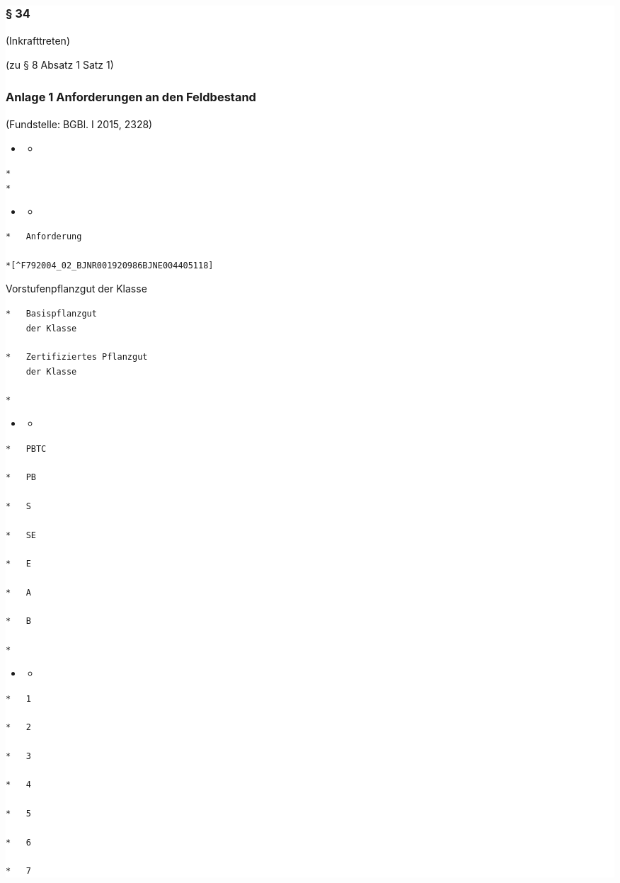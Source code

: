 
### § 34

(Inkrafttreten)

(zu § 8 Absatz 1 Satz 1)

### Anlage 1 Anforderungen an den Feldbestand

(Fundstelle: BGBl. I 2015, 2328)


*    *
    *
    *

*    *
    *   Anforderung

    *[^F792004_02_BJNR001920986BJNE004405118]
   Vorstufenpflanzgut
        der Klasse

    *   Basispflanzgut
        der Klasse

    *   Zertifiziertes Pflanzgut
        der Klasse

    *

*    *
    *   PBTC

    *   PB

    *   S

    *   SE

    *   E

    *   A

    *   B

    *

*    *
    *   1

    *   2

    *   3

    *   4

    *   5

    *   6

    *   7

